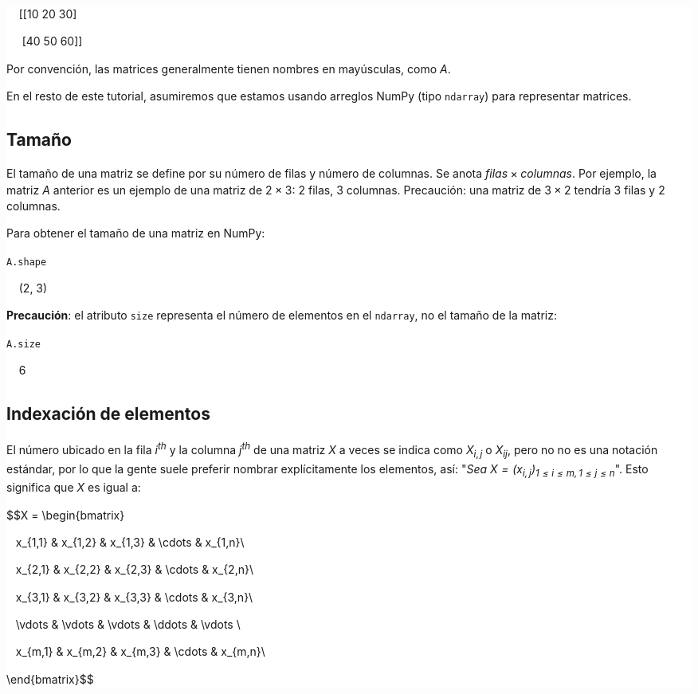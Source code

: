     [[10 20 30]

     [40 50 60]]

Por convención, las matrices generalmente tienen nombres en mayúsculas, como $A$.

En el resto de este tutorial, asumiremos que estamos usando arreglos NumPy (tipo `ndarray`) para representar matrices.

## Tamaño

El tamaño de una matriz se define por su número de filas y número de columnas. Se anota $filas \times columnas$. Por ejemplo, la matriz $A$ anterior es un ejemplo de una matriz de $2 \times 3$: 2 filas, 3 columnas. Precaución: una matriz de $3 \times 2$ tendría 3 filas y 2 columnas.

Para obtener el tamaño de una matriz en NumPy:

 

```python
A.shape
```


    (2, 3)



**Precaución**: el atributo `size` representa el número de elementos en el `ndarray`, no el tamaño de la matriz:

```python
A.size
```


    6


## Indexación de elementos

El número ubicado en la fila $i^{th}$ y la columna $j^{th}$ de una matriz $X$ a veces se indica como $X_{i,j}$ o $X_{ij}$, pero no no es una notación estándar, por lo que la gente suele preferir nombrar explícitamente los elementos, así: "*Sea $X = (x_{i,j})_{1 ≤ i ≤ m, 1 ≤ j ≤ n}$*". Esto significa que $X$ es igual a:

  

$$X = \begin{bmatrix}

   x_{1,1} & x_{1,2} & x_{1,3} & \cdots & x_{1,n}\\

   x_{2,1} & x_{2,2} & x_{2,3} & \cdots & x_{2,n}\\

   x_{3,1} & x_{3,2} & x_{3,3} & \cdots & x_{3,n}\\

   \vdots & \vdots & \vdots & \ddots & \vdots \\

   x_{m,1} & x_{m,2} & x_{m,3} & \cdots & x_{m,n}\\

\end{bmatrix}$$

  
